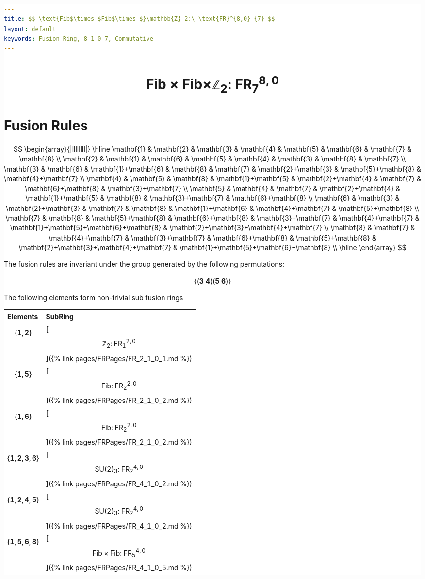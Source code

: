 ```yaml
---
title: $$ \text{Fib$\times $Fib$\times $}\mathbb{Z}_2:\ \text{FR}^{8,0}_{7} $$
layout: default
keywords: Fusion Ring, 8_1_0_7, Commutative
---
```

# $$ \text{Fib$\times $Fib$\times $}\mathbb{Z}_2:\ \text{FR}^{8,0}_{7} $$


# Fusion Rules

$$
\begin{array}{|llllllll|}
\hline
 \mathbf{1} & \mathbf{2} & \mathbf{3} & \mathbf{4} & \mathbf{5} & \mathbf{6} & \mathbf{7} & \mathbf{8} \\
 \mathbf{2} & \mathbf{1} & \mathbf{6} & \mathbf{5} & \mathbf{4} & \mathbf{3} & \mathbf{8} & \mathbf{7} \\
 \mathbf{3} & \mathbf{6} & \mathbf{1}+\mathbf{6} & \mathbf{8} & \mathbf{7} & \mathbf{2}+\mathbf{3} & \mathbf{5}+\mathbf{8} & \mathbf{4}+\mathbf{7} \\
 \mathbf{4} & \mathbf{5} & \mathbf{8} & \mathbf{1}+\mathbf{5} & \mathbf{2}+\mathbf{4} & \mathbf{7} & \mathbf{6}+\mathbf{8} & \mathbf{3}+\mathbf{7} \\
 \mathbf{5} & \mathbf{4} & \mathbf{7} & \mathbf{2}+\mathbf{4} & \mathbf{1}+\mathbf{5} & \mathbf{8} & \mathbf{3}+\mathbf{7} & \mathbf{6}+\mathbf{8} \\
 \mathbf{6} & \mathbf{3} & \mathbf{2}+\mathbf{3} & \mathbf{7} & \mathbf{8} & \mathbf{1}+\mathbf{6} & \mathbf{4}+\mathbf{7} & \mathbf{5}+\mathbf{8} \\
 \mathbf{7} & \mathbf{8} & \mathbf{5}+\mathbf{8} & \mathbf{6}+\mathbf{8} & \mathbf{3}+\mathbf{7} & \mathbf{4}+\mathbf{7} & \mathbf{1}+\mathbf{5}+\mathbf{6}+\mathbf{8} & \mathbf{2}+\mathbf{3}+\mathbf{4}+\mathbf{7} \\
 \mathbf{8} & \mathbf{7} & \mathbf{4}+\mathbf{7} & \mathbf{3}+\mathbf{7} & \mathbf{6}+\mathbf{8} & \mathbf{5}+\mathbf{8} & \mathbf{2}+\mathbf{3}+\mathbf{4}+\mathbf{7} & \mathbf{1}+\mathbf{5}+\mathbf{6}+\mathbf{8} \\
\hline
\end{array}
$$


The fusion rules are invariant under the group generated by the following permutations:

$$ \{(\mathbf{3} \  \mathbf{4}) (\mathbf{5} \  \mathbf{6})\} $$


The following elements form non-trivial sub fusion rings

| Elements | SubRing |
| :------ | :------ |
| $$ \{\mathbf{1},\mathbf{2}\} $$ | [ $$ \mathbb{Z}_2:\ \text{FR}^{2,0}_{1} $$ ]({% link pages/FRPages/FR_2_1_0_1.md %}) |
| $$ \{\mathbf{1},\mathbf{5}\} $$ | [ $$ \text{Fib}:\ \text{FR}^{2,0}_{2} $$ ]({% link pages/FRPages/FR_2_1_0_2.md %}) |
| $$ \{\mathbf{1},\mathbf{6}\} $$ | [ $$ \text{Fib}:\ \text{FR}^{2,0}_{2} $$ ]({% link pages/FRPages/FR_2_1_0_2.md %}) |
| $$ \{\mathbf{1},\mathbf{2},\mathbf{3},\mathbf{6}\} $$ | [ $$ \text{SU(2})_3:\ \text{FR}^{4,0}_{2} $$ ]({% link pages/FRPages/FR_4_1_0_2.md %}) |
| $$ \{\mathbf{1},\mathbf{2},\mathbf{4},\mathbf{5}\} $$ | [ $$ \text{SU(2})_3:\ \text{FR}^{4,0}_{2} $$ ]({% link pages/FRPages/FR_4_1_0_2.md %}) |
| $$ \{\mathbf{1},\mathbf{5},\mathbf{6},\mathbf{8}\} $$ | [ $$ \text{Fib$\times $Fib}:\ \text{FR}^{4,0}_{5} $$ ]({% link pages/FRPages/FR_4_1_0_5.md %}) |
